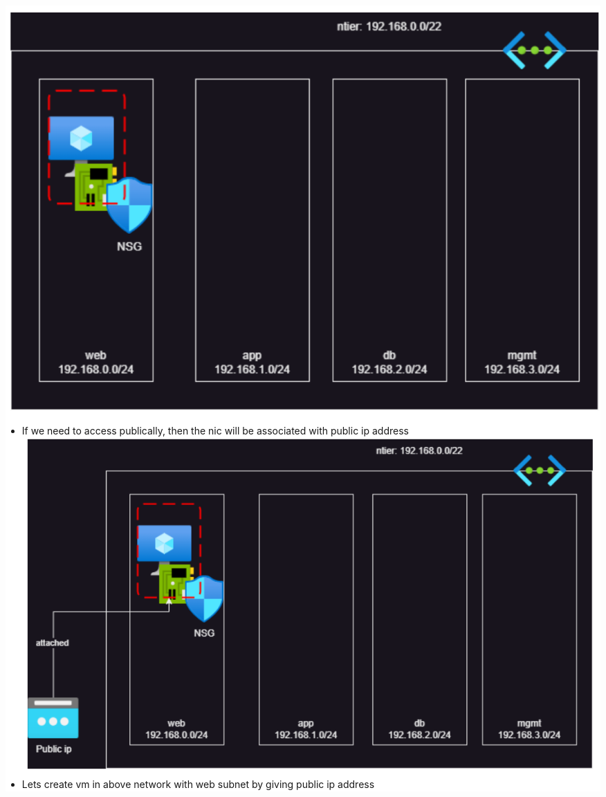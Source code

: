 ![Preview](./Images/network26.png)
* If we need to access publically, then the nic will be associated with public ip address
![Preview](./Images/network27.png)
* Lets create vm in above network with web subnet by giving public ip address